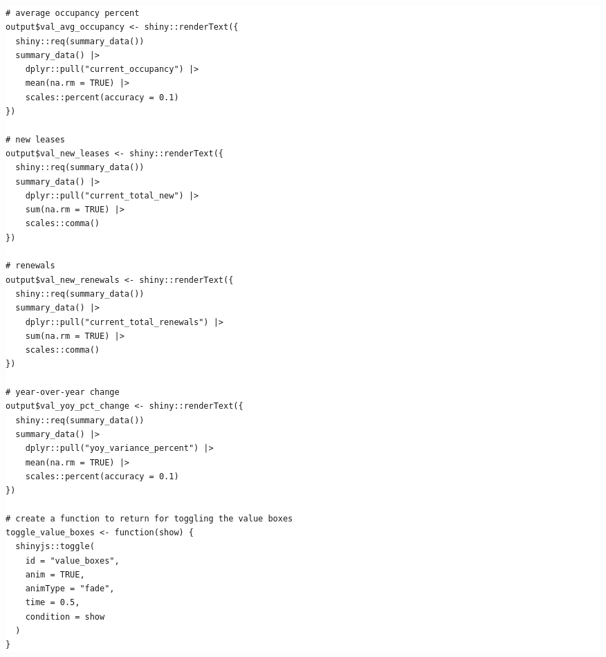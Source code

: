     # average occupancy percent
    output$val_avg_occupancy <- shiny::renderText({
      shiny::req(summary_data())
      summary_data() |> 
        dplyr::pull("current_occupancy") |>
        mean(na.rm = TRUE) |>
        scales::percent(accuracy = 0.1)
    })
    
    # new leases
    output$val_new_leases <- shiny::renderText({
      shiny::req(summary_data())
      summary_data() |>
        dplyr::pull("current_total_new") |>
        sum(na.rm = TRUE) |>
        scales::comma()
    })
    
    # renewals
    output$val_new_renewals <- shiny::renderText({
      shiny::req(summary_data())
      summary_data() |>
        dplyr::pull("current_total_renewals") |>
        sum(na.rm = TRUE) |>
        scales::comma()
    })
    
    # year-over-year change
    output$val_yoy_pct_change <- shiny::renderText({
      shiny::req(summary_data())
      summary_data() |>
        dplyr::pull("yoy_variance_percent") |>
        mean(na.rm = TRUE) |>
        scales::percent(accuracy = 0.1)
    })
    
    # create a function to return for toggling the value boxes
    toggle_value_boxes <- function(show) {
      shinyjs::toggle(
        id = "value_boxes",
        anim = TRUE,
        animType = "fade",
        time = 0.5,
        condition = show
      )
    }
    